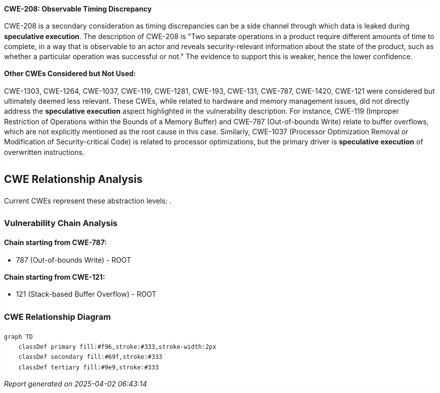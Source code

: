 **CWE-208: Observable Timing Discrepancy**

CWE-208 is a secondary consideration as timing discrepancies can be a side channel through which data is leaked during **speculative execution**. The description of CWE-208 is "Two separate operations in a product require different amounts of time to complete, in a way that is observable to an actor and reveals security-relevant information about the state of the product, such as whether a particular operation was successful or not." The evidence to support this is weaker, hence the lower confidence.

**Other CWEs Considered but Not Used:**

CWE-1303, CWE-1264, CWE-1037, CWE-119, CWE-1281, CWE-193, CWE-131, CWE-787, CWE-1420, CWE-121 were considered but ultimately deemed less relevant. These CWEs, while related to hardware and memory management issues, did not directly address the **speculative execution** aspect highlighted in the vulnerability description. For instance, CWE-119 (Improper Restriction of Operations within the Bounds of a Memory Buffer) and CWE-787 (Out-of-bounds Write) relate to buffer overflows, which are not explicitly mentioned as the root cause in this case. Similarly, CWE-1037 (Processor Optimization Removal or Modification of Security-critical Code) is related to processor optimizations, but the primary driver is **speculative execution** of overwritten instructions.


## CWE Relationship Analysis

Current CWEs represent these abstraction levels: .


### Vulnerability Chain Analysis

**Chain starting from CWE-787:**
- 787 (Out-of-bounds Write) - ROOT


**Chain starting from CWE-121:**
- 121 (Stack-based Buffer Overflow) - ROOT



### CWE Relationship Diagram

```mermaid
graph TD
    classDef primary fill:#f96,stroke:#333,stroke-width:2px
    classDef secondary fill:#69f,stroke:#333
    classDef tertiary fill:#9e9,stroke:#333
```



*Report generated on 2025-04-02 06:43:14*
